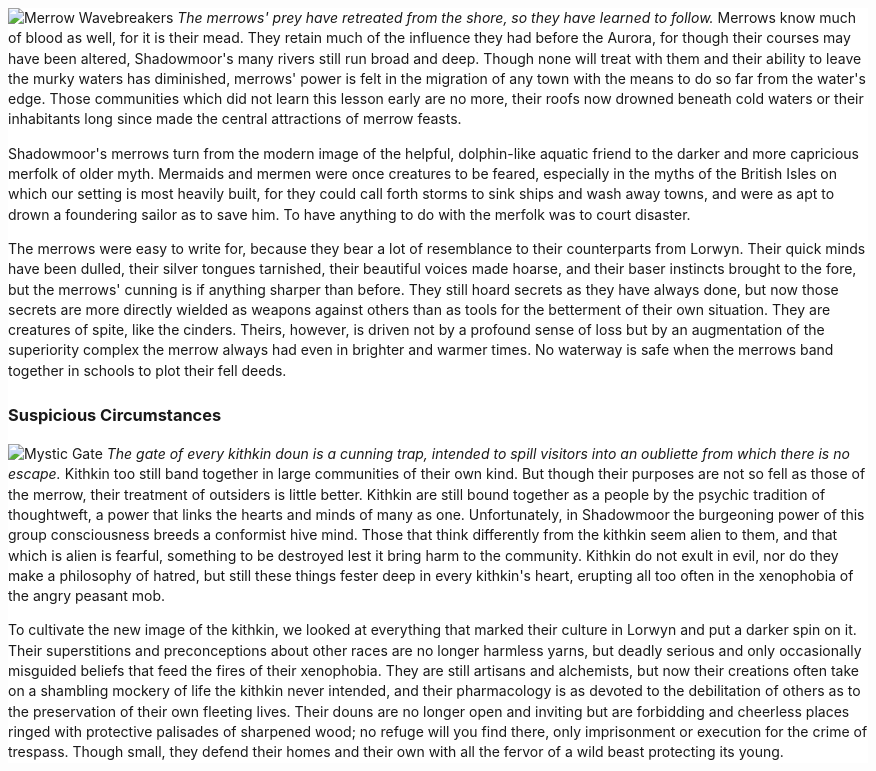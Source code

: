 

![Merrow Wavebreakers](http://gatherer.wizards.com/Handlers/Image.ashx?type=card&name=Merrow+Wavebreakers)
*The merrows' prey have retreated from the shore, so they have learned to follow.*
Merrows know much of blood as well, for it is their mead. They retain much of the influence they had before the Aurora, for though their courses may have been altered, Shadowmoor's many rivers still run broad and deep. Though none will treat with them and their ability to leave the murky waters has diminished, merrows' power is felt in the migration of any town with the means to do so far from the water's edge. Those communities which did not learn this lesson early are no more, their roofs now drowned beneath cold waters or their inhabitants long since made the central attractions of merrow feasts.


Shadowmoor's merrows turn from the modern image of the helpful, dolphin-like aquatic friend to the darker and more capricious merfolk of older myth. Mermaids and mermen were once creatures to be feared, especially in the myths of the British Isles on which our setting is most heavily built, for they could call forth storms to sink ships and wash away towns, and were as apt to drown a foundering sailor as to save him. To have anything to do with the merfolk was to court disaster.


The merrows were easy to write for, because they bear a lot of resemblance to their counterparts from Lorwyn. Their quick minds have been dulled, their silver tongues tarnished, their beautiful voices made hoarse, and their baser instincts brought to the fore, but the merrows' cunning is if anything sharper than before. They still hoard secrets as they have always done, but now those secrets are more directly wielded as weapons against others than as tools for the betterment of their own situation. They are creatures of spite, like the cinders. Theirs, however, is driven not by a profound sense of loss but by an augmentation of the superiority complex the merrow always had even in brighter and warmer times. No waterway is safe when the merrows band together in schools to plot their fell deeds.


### Suspicious Circumstances



![Mystic Gate](http://gatherer.wizards.com/Handlers/Image.ashx?type=card&name=Mystic+Gate)
*The gate of every kithkin doun is a cunning trap, intended to spill visitors into an oubliette from which there is no escape.*
Kithkin too still band together in large communities of their own kind. But though their purposes are not so fell as those of the merrow, their treatment of outsiders is little better. Kithkin are still bound together as a people by the psychic tradition of thoughtweft, a power that links the hearts and minds of many as one. Unfortunately, in Shadowmoor the burgeoning power of this group consciousness breeds a conformist hive mind. Those that think differently from the kithkin seem alien to them, and that which is alien is fearful, something to be destroyed lest it bring harm to the community. Kithkin do not exult in evil, nor do they make a philosophy of hatred, but still these things fester deep in every kithkin's heart, erupting all too often in the xenophobia of the angry peasant mob.


To cultivate the new image of the kithkin, we looked at everything that marked their culture in Lorwyn and put a darker spin on it. Their superstitions and preconceptions about other races are no longer harmless yarns, but deadly serious and only occasionally misguided beliefs that feed the fires of their xenophobia. They are still artisans and alchemists, but now their creations often take on a shambling mockery of life the kithkin never intended, and their pharmacology is as devoted to the debilitation of others as to the preservation of their own fleeting lives. Their douns are no longer open and inviting but are forbidding and cheerless places ringed with protective palisades of sharpened wood; no refuge will you find there, only imprisonment or execution for the crime of trespass. Though small, they defend their homes and their own with all the fervor of a wild beast protecting its young.
